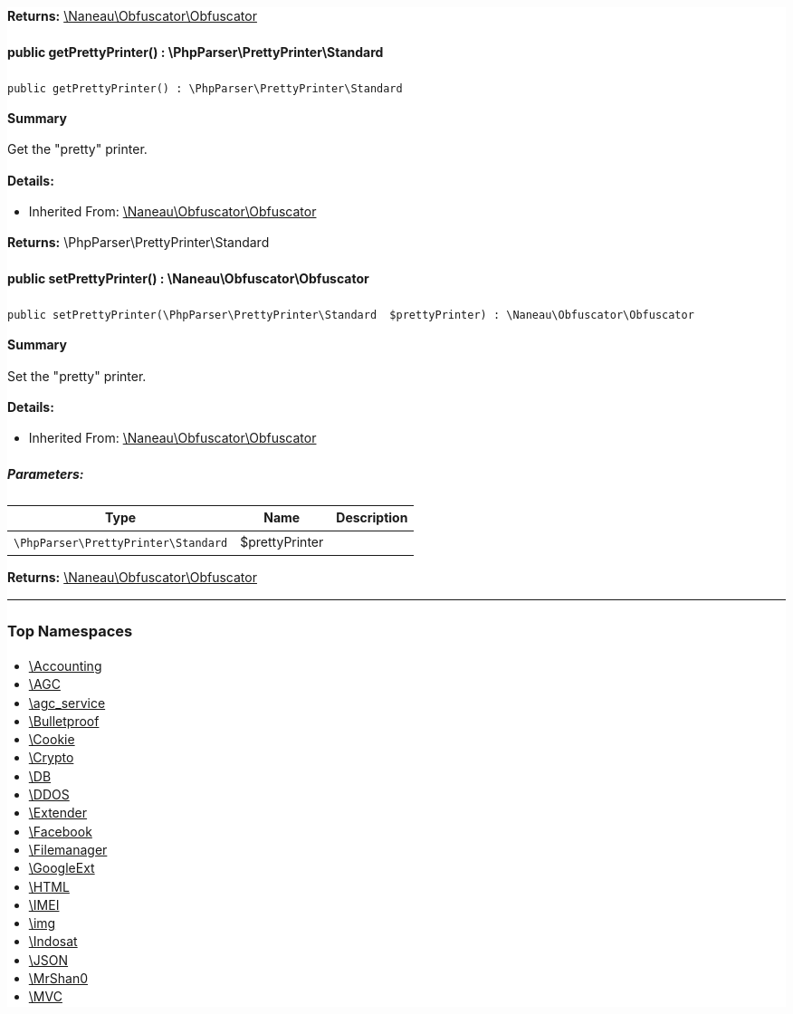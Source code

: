 **Returns:** <a href="../classes/Naneau.Obfuscator.Obfuscator.html">\Naneau\Obfuscator\Obfuscator</a>


<a name="method_getPrettyPrinter" class="anchor"></a>
#### public getPrettyPrinter() : \PhpParser\PrettyPrinter\Standard

```
public getPrettyPrinter() : \PhpParser\PrettyPrinter\Standard
```

**Summary**

Get the "pretty" printer.

**Details:**
* Inherited From: [\Naneau\Obfuscator\Obfuscator](../classes/Naneau.Obfuscator.Obfuscator.md)

**Returns:** \PhpParser\PrettyPrinter\Standard


<a name="method_setPrettyPrinter" class="anchor"></a>
#### public setPrettyPrinter() : \Naneau\Obfuscator\Obfuscator

```
public setPrettyPrinter(\PhpParser\PrettyPrinter\Standard  $prettyPrinter) : \Naneau\Obfuscator\Obfuscator
```

**Summary**

Set the "pretty" printer.

**Details:**
* Inherited From: [\Naneau\Obfuscator\Obfuscator](../classes/Naneau.Obfuscator.Obfuscator.md)
##### Parameters:
| Type | Name | Description |
| ---- | ---- | ----------- |
| <code>\PhpParser\PrettyPrinter\Standard</code> | $prettyPrinter  |  |

**Returns:** <a href="../classes/Naneau.Obfuscator.Obfuscator.html">\Naneau\Obfuscator\Obfuscator</a>



---

### Top Namespaces

* [\Accounting](../namespaces/Accounting.md)
* [\AGC](../namespaces/AGC.md)
* [\agc_service](../namespaces/agc_service.md)
* [\Bulletproof](../namespaces/Bulletproof.md)
* [\Cookie](../namespaces/Cookie.md)
* [\Crypto](../namespaces/Crypto.md)
* [\DB](../namespaces/DB.md)
* [\DDOS](../namespaces/DDOS.md)
* [\Extender](../namespaces/Extender.md)
* [\Facebook](../namespaces/Facebook.md)
* [\Filemanager](../namespaces/Filemanager.md)
* [\GoogleExt](../namespaces/GoogleExt.md)
* [\HTML](../namespaces/HTML.md)
* [\IMEI](../namespaces/IMEI.md)
* [\img](../namespaces/img.md)
* [\Indosat](../namespaces/Indosat.md)
* [\JSON](../namespaces/JSON.md)
* [\MrShan0](../namespaces/MrShan0.md)
* [\MVC](../namespaces/MVC.md)